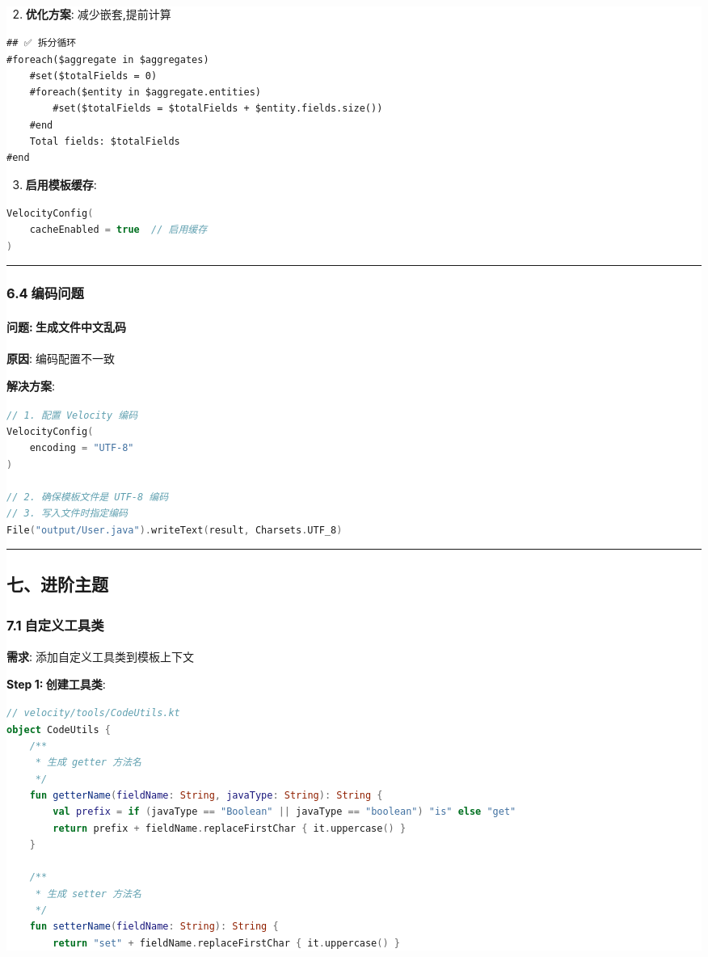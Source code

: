 2. **优化方案**: 减少嵌套,提前计算

```velocity
## ✅ 拆分循环
#foreach($aggregate in $aggregates)
    #set($totalFields = 0)
    #foreach($entity in $aggregate.entities)
        #set($totalFields = $totalFields + $entity.fields.size())
    #end
    Total fields: $totalFields
#end
```

3. **启用模板缓存**:

```kotlin
VelocityConfig(
    cacheEnabled = true  // 启用缓存
)
```

---

### 6.4 编码问题

#### 问题: 生成文件中文乱码

**原因**: 编码配置不一致

**解决方案**:

```kotlin
// 1. 配置 Velocity 编码
VelocityConfig(
    encoding = "UTF-8"
)

// 2. 确保模板文件是 UTF-8 编码
// 3. 写入文件时指定编码
File("output/User.java").writeText(result, Charsets.UTF_8)
```

---

## 七、进阶主题

### 7.1 自定义工具类

**需求**: 添加自定义工具类到模板上下文

**Step 1: 创建工具类**:

```kotlin
// velocity/tools/CodeUtils.kt
object CodeUtils {
    /**
     * 生成 getter 方法名
     */
    fun getterName(fieldName: String, javaType: String): String {
        val prefix = if (javaType == "Boolean" || javaType == "boolean") "is" else "get"
        return prefix + fieldName.replaceFirstChar { it.uppercase() }
    }

    /**
     * 生成 setter 方法名
     */
    fun setterName(fieldName: String): String {
        return "set" + fieldName.replaceFirstChar { it.uppercase() }
```